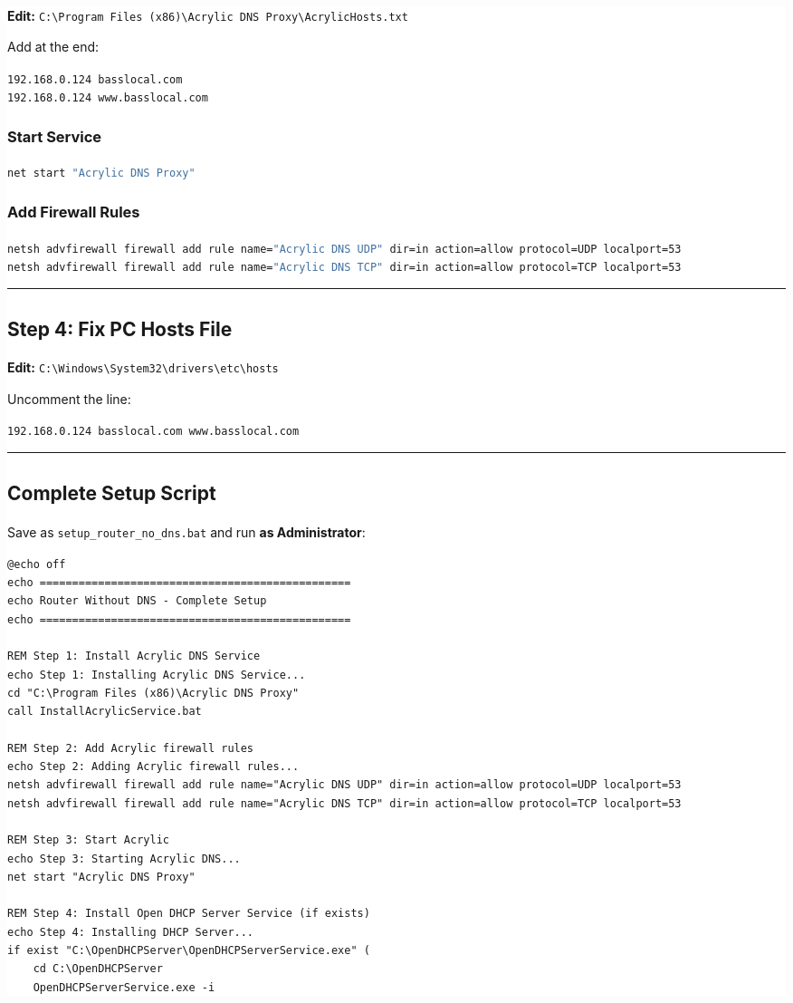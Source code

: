 **Edit:** `C:\Program Files (x86)\Acrylic DNS Proxy\AcrylicHosts.txt`

Add at the end:
```
192.168.0.124 basslocal.com
192.168.0.124 www.basslocal.com
```

### Start Service

```cmd
net start "Acrylic DNS Proxy"
```

### Add Firewall Rules

```cmd
netsh advfirewall firewall add rule name="Acrylic DNS UDP" dir=in action=allow protocol=UDP localport=53
netsh advfirewall firewall add rule name="Acrylic DNS TCP" dir=in action=allow protocol=TCP localport=53
```

---

## Step 4: Fix PC Hosts File

**Edit:** `C:\Windows\System32\drivers\etc\hosts`

Uncomment the line:
```
192.168.0.124 basslocal.com www.basslocal.com
```

---

## Complete Setup Script

Save as `setup_router_no_dns.bat` and run **as Administrator**:

```batch
@echo off
echo ================================================
echo Router Without DNS - Complete Setup
echo ================================================

REM Step 1: Install Acrylic DNS Service
echo Step 1: Installing Acrylic DNS Service...
cd "C:\Program Files (x86)\Acrylic DNS Proxy"
call InstallAcrylicService.bat

REM Step 2: Add Acrylic firewall rules
echo Step 2: Adding Acrylic firewall rules...
netsh advfirewall firewall add rule name="Acrylic DNS UDP" dir=in action=allow protocol=UDP localport=53
netsh advfirewall firewall add rule name="Acrylic DNS TCP" dir=in action=allow protocol=TCP localport=53

REM Step 3: Start Acrylic
echo Step 3: Starting Acrylic DNS...
net start "Acrylic DNS Proxy"

REM Step 4: Install Open DHCP Server Service (if exists)
echo Step 4: Installing DHCP Server...
if exist "C:\OpenDHCPServer\OpenDHCPServerService.exe" (
    cd C:\OpenDHCPServer
    OpenDHCPServerService.exe -i
```